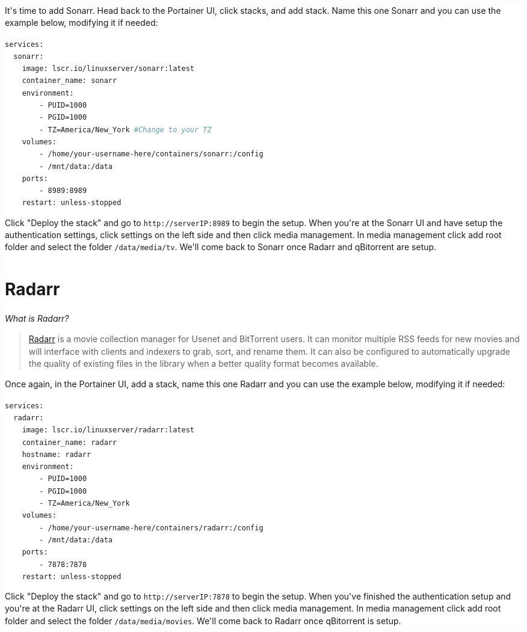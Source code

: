 It's time to add Sonarr. Head back to the Portainer UI, click stacks, and add stack. Name this one Sonarr and you can use the example below, modifying it if needed:
```sh
services:
  sonarr:
    image: lscr.io/linuxserver/sonarr:latest
    container_name: sonarr
    environment:
        - PUID=1000
        - PGID=1000
        - TZ=America/New_York #Change to your TZ
    volumes:
        - /home/your-username-here/containers/sonarr:/config
        - /mnt/data:/data
    ports:
        - 8989:8989
    restart: unless-stopped
```
Click "Deploy the stack" and go to `http://serverIP:8989` to begin the setup. When you're at the Sonarr UI and have setup the authentication settings, click settings on the left side and then click media management. In media management click add root folder and select the folder `/data/media/tv`. We'll come back to Sonarr once Radarr and qBitorrent are setup.

# Radarr

_What is Radarr?_

> [Radarr](https://github.com/Radarr/Radarr) is a movie collection manager for Usenet and BitTorrent users. It can monitor multiple RSS feeds for new movies and will interface with clients and indexers to grab, sort, and rename them. It can also be configured to automatically upgrade the quality of existing files in the library when a better quality format becomes available.

Once again, in the Portainer UI, add a stack, name this one Radarr and you can use the example below, modifying it if needed:
```sh
services:
  radarr:
    image: lscr.io/linuxserver/radarr:latest
    container_name: radarr
    hostname: radarr
    environment:
        - PUID=1000
        - PGID=1000
        - TZ=America/New_York
    volumes:
        - /home/your-username-here/containers/radarr:/config
        - /mnt/data:/data
    ports:
        - 7878:7878
    restart: unless-stopped
```
Click "Deploy the stack" and go to `http://serverIP:7878` to begin the setup. When you've finished the authentication setup and you're at the Radarr UI, click settings on the left side and then click media management. In media management click add root folder and select the folder `/data/media/movies`. We'll come back to Radarr once qBitorrent is setup.
